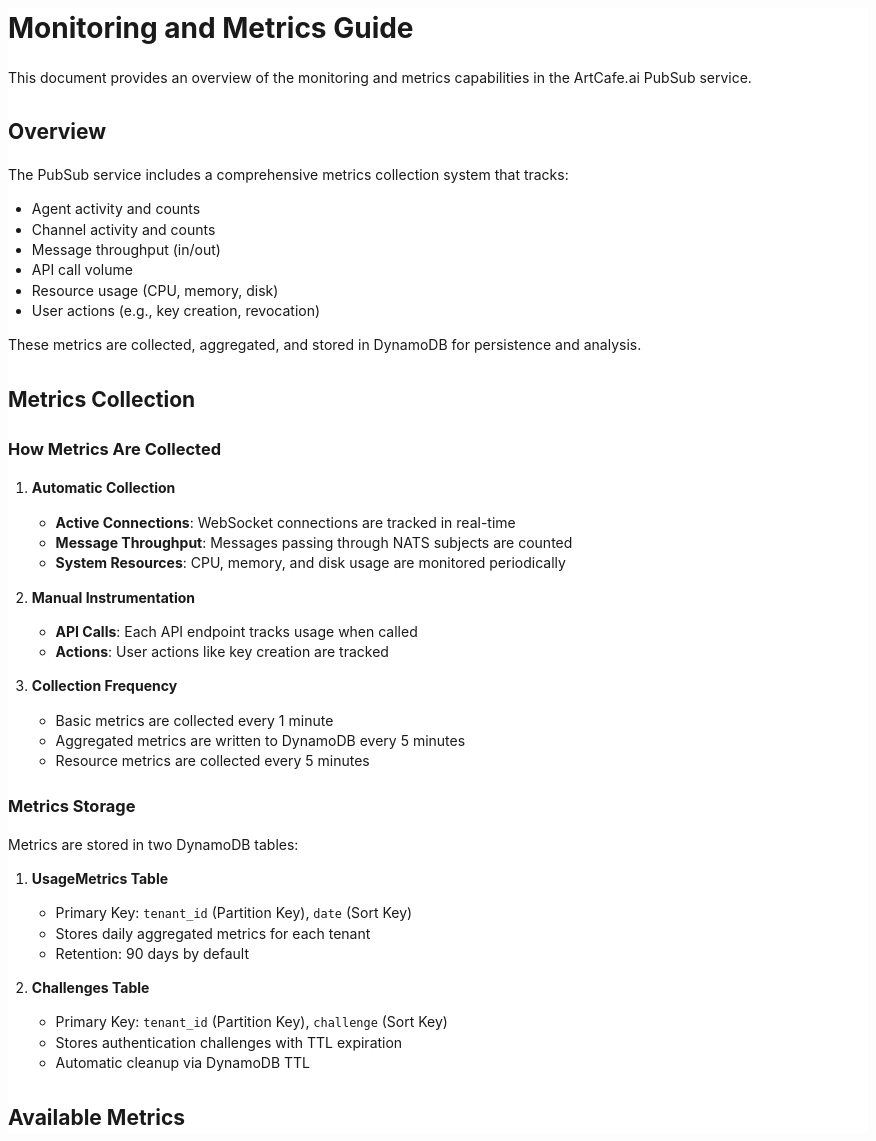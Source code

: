 # Monitoring and Metrics Guide

This document provides an overview of the monitoring and metrics capabilities in the ArtCafe.ai PubSub service.

## Overview

The PubSub service includes a comprehensive metrics collection system that tracks:

- Agent activity and counts
- Channel activity and counts
- Message throughput (in/out)
- API call volume
- Resource usage (CPU, memory, disk)
- User actions (e.g., key creation, revocation)

These metrics are collected, aggregated, and stored in DynamoDB for persistence and analysis.

## Metrics Collection

### How Metrics Are Collected

1. **Automatic Collection**
   - **Active Connections**: WebSocket connections are tracked in real-time
   - **Message Throughput**: Messages passing through NATS subjects are counted
   - **System Resources**: CPU, memory, and disk usage are monitored periodically

2. **Manual Instrumentation**
   - **API Calls**: Each API endpoint tracks usage when called
   - **Actions**: User actions like key creation are tracked

3. **Collection Frequency**
   - Basic metrics are collected every 1 minute
   - Aggregated metrics are written to DynamoDB every 5 minutes
   - Resource metrics are collected every 5 minutes

### Metrics Storage

Metrics are stored in two DynamoDB tables:

1. **UsageMetrics Table**
   - Primary Key: `tenant_id` (Partition Key), `date` (Sort Key)
   - Stores daily aggregated metrics for each tenant
   - Retention: 90 days by default

2. **Challenges Table**
   - Primary Key: `tenant_id` (Partition Key), `challenge` (Sort Key)
   - Stores authentication challenges with TTL expiration
   - Automatic cleanup via DynamoDB TTL

## Available Metrics
